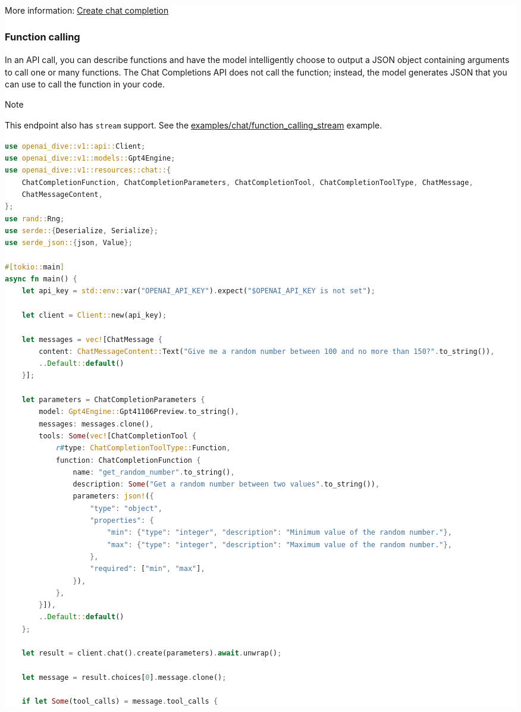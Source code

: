More information: [Create chat completion](https://platform.openai.com/docs/api-reference/chat/create)

### Function calling

In an API call, you can describe functions and have the model intelligently choose to output a JSON object containing arguments to call one or many functions. The Chat Completions API does not call the function; instead, the model generates JSON that you can use to call the function in your code.

> [!NOTE]
> This endpoint also has `stream` support. See the [examples/chat/function_calling_stream](https://github.com/tjardoo/openai-client/tree/master/examples/chat/function_calling_stream) example.

```rust
use openai_dive::v1::api::Client;
use openai_dive::v1::models::Gpt4Engine;
use openai_dive::v1::resources::chat::{
    ChatCompletionFunction, ChatCompletionParameters, ChatCompletionTool, ChatCompletionToolType, ChatMessage,
    ChatMessageContent,
};
use rand::Rng;
use serde::{Deserialize, Serialize};
use serde_json::{json, Value};

#[tokio::main]
async fn main() {
    let api_key = std::env::var("OPENAI_API_KEY").expect("$OPENAI_API_KEY is not set");

    let client = Client::new(api_key);

    let messages = vec![ChatMessage {
        content: ChatMessageContent::Text("Give me a random number between 100 and no more than 150?".to_string()),
        ..Default::default()
    }];

    let parameters = ChatCompletionParameters {
        model: Gpt4Engine::Gpt41106Preview.to_string(),
        messages: messages.clone(),
        tools: Some(vec![ChatCompletionTool {
            r#type: ChatCompletionToolType::Function,
            function: ChatCompletionFunction {
                name: "get_random_number".to_string(),
                description: Some("Get a random number between two values".to_string()),
                parameters: json!({
                    "type": "object",
                    "properties": {
                        "min": {"type": "integer", "description": "Minimum value of the random number."},
                        "max": {"type": "integer", "description": "Maximum value of the random number."},
                    },
                    "required": ["min", "max"],
                }),
            },
        }]),
        ..Default::default()
    };

    let result = client.chat().create(parameters).await.unwrap();

    let message = result.choices[0].message.clone();

    if let Some(tool_calls) = message.tool_calls {
```